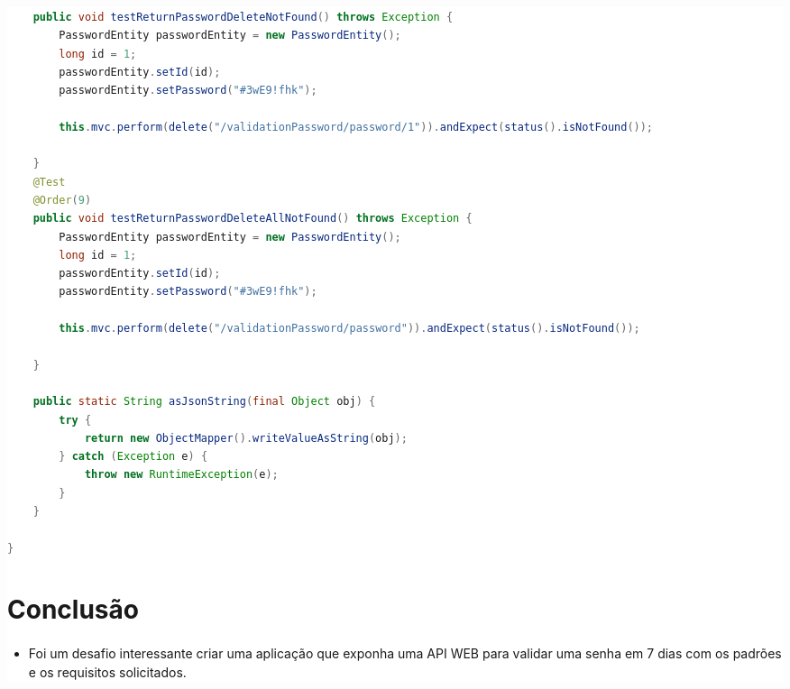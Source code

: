 ```Java
	public void testReturnPasswordDeleteNotFound() throws Exception {
		PasswordEntity passwordEntity = new PasswordEntity();
		long id = 1;
		passwordEntity.setId(id);
		passwordEntity.setPassword("#3wE9!fhk");
		
		this.mvc.perform(delete("/validationPassword/password/1")).andExpect(status().isNotFound());
		
	}
	@Test
	@Order(9)
	public void testReturnPasswordDeleteAllNotFound() throws Exception {
		PasswordEntity passwordEntity = new PasswordEntity();
		long id = 1;
		passwordEntity.setId(id);
		passwordEntity.setPassword("#3wE9!fhk");
		
		this.mvc.perform(delete("/validationPassword/password")).andExpect(status().isNotFound());
		
	}
	
	public static String asJsonString(final Object obj) {
	    try {
	        return new ObjectMapper().writeValueAsString(obj);
	    } catch (Exception e) {
	        throw new RuntimeException(e);
	    }
	}
	
}
 ```
# Conclusão<a name="conclusao"></a>
* Foi um desafio interessante criar uma aplicação que exponha uma API WEB para validar uma senha em 7 dias com os padrões e os requisitos solicitados.
